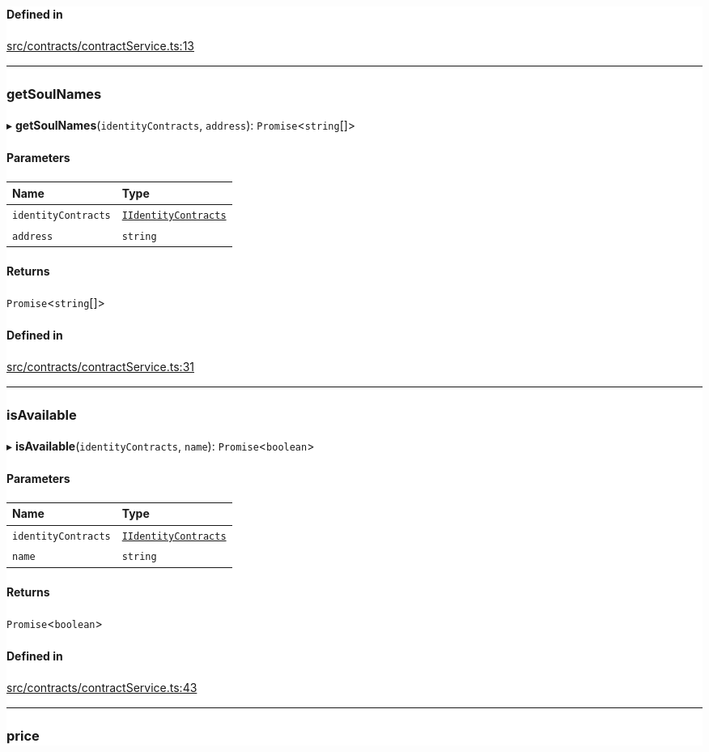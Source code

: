 #### Defined in

[src/contracts/contractService.ts:13](https://github.com/masa-finance/masa-sdk/blob/3002684/src/contracts/contractService.ts#L13)

___

### getSoulNames

▸ **getSoulNames**(`identityContracts`, `address`): `Promise`<`string`[]\>

#### Parameters

| Name | Type |
| :------ | :------ |
| `identityContracts` | [`IIdentityContracts`](../interfaces/IIdentityContracts.md) |
| `address` | `string` |

#### Returns

`Promise`<`string`[]\>

#### Defined in

[src/contracts/contractService.ts:31](https://github.com/masa-finance/masa-sdk/blob/3002684/src/contracts/contractService.ts#L31)

___

### isAvailable

▸ **isAvailable**(`identityContracts`, `name`): `Promise`<`boolean`\>

#### Parameters

| Name | Type |
| :------ | :------ |
| `identityContracts` | [`IIdentityContracts`](../interfaces/IIdentityContracts.md) |
| `name` | `string` |

#### Returns

`Promise`<`boolean`\>

#### Defined in

[src/contracts/contractService.ts:43](https://github.com/masa-finance/masa-sdk/blob/3002684/src/contracts/contractService.ts#L43)

___

### price
